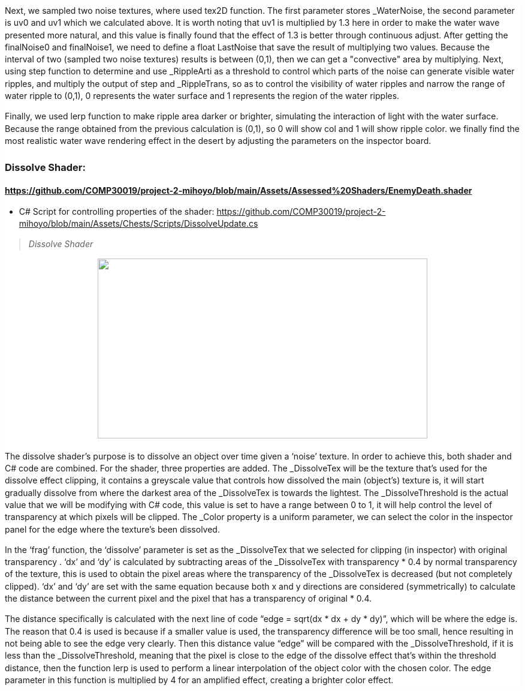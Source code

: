 Next, we sampled two noise textures, where used tex2D function. The first parameter stores _WaterNoise, the second parameter is uv0 and uv1 which we calculated above. It is worth noting that uv1 is multiplied by 1.3 here in order to make the water wave presented more natural, and this value is finally found that the effect of 1.3 is better through continuous adjust. After getting the finalNoise0 and finalNoise1, we need to define a float LastNoise that save the result of multiplying two values.  Because the interval of two (sampled two noise textures) results is between (0,1), then we can get a "convective" area by multiplying. Next, using step function to determine and use _RippleArti as a threshold to control which parts of the noise can generate visible water ripples, and multiply the output of step and _RippleTrans, so as to control the visibility of water ripples and narrow the range of water ripple to (0,1), 0 represents the water surface and 1 represents the region of the water ripples.

Finally, we used lerp function to make ripple area darker or brighter, simulating the interaction of light with the water surface. Because the range obtained from the previous calculation is (0,1), so 0 will show col and 1 will show ripple color. we finally find the most realistic water wave rendering effect in the desert by adjusting the parameters on the inspector board.

### Dissolve Shader: 
**https://github.com/COMP30019/project-2-mihoyo/blob/main/Assets/Assessed%20Shaders/EnemyDeath.shader**
* C# Script for controlling properties of the shader: https://github.com/COMP30019/project-2-mihoyo/blob/main/Assets/Chests/Scripts/DissolveUpdate.cs
> _Dissolve Shader_
<p align="center">
  <img src="Images/dissolveShader.gif" width="550" height="300"> 
</p>

The dissolve shader’s purpose is to dissolve an object over time given a ‘noise’ texture. In order to achieve this, both shader and C# code are combined. For the shader, three properties are added. The _DissolveTex will be the texture that’s used for the dissolve effect clipping, it contains a greyscale value that controls how dissolved the main (object’s) texture is, it will start gradually dissolve from where the darkest area of the _DissolveTex is towards the lightest. The _DissolveThreshold is the actual value that we will be modifying with C# code, this value is set to have a range between 0 to 1, it will help control the level of transparency at which pixels will be clipped. The _Color property is a uniform parameter, we can select the color in the inspector panel for the edge where the texture’s been dissolved.

In the ‘frag’ function, the ‘dissolve’ parameter is set as the _DissolveTex that we selected for clipping (in inspector) with original transparency . ‘dx’ and ‘dy’ is calculated by subtracting areas of the _DissolveTex with transparency * 0.4 by normal transparency of the texture, this is used to obtain the pixel areas where the transparency of the _DissolveTex is decreased (but not completely clipped). ‘dx’ and ‘dy’ are set with the same equation because both x and y directions are considered (symmetrically) to calculate the distance between the current pixel and the pixel that has a transparency of original * 0.4. 

The distance specifically is calculated with the next line of code “edge = sqrt(dx * dx + dy * dy)”, which will be where the edge is. The reason that 0.4 is used is because if a smaller value is used, the transparency difference will be too small, hence resulting in not being able to see the edge very clearly. Then this distance value “edge” will be compared with the _DissolveThreshold, if it is less than the _DissolveThreshold, meaning that the pixel is close to the edge of the dissolve effect that’s within the threshold distance, then the function lerp is used to perform a linear interpolation of the object color with the chosen color. The edge parameter in this function is multiplied by 4 for an amplified effect, creating a brighter color effect.

